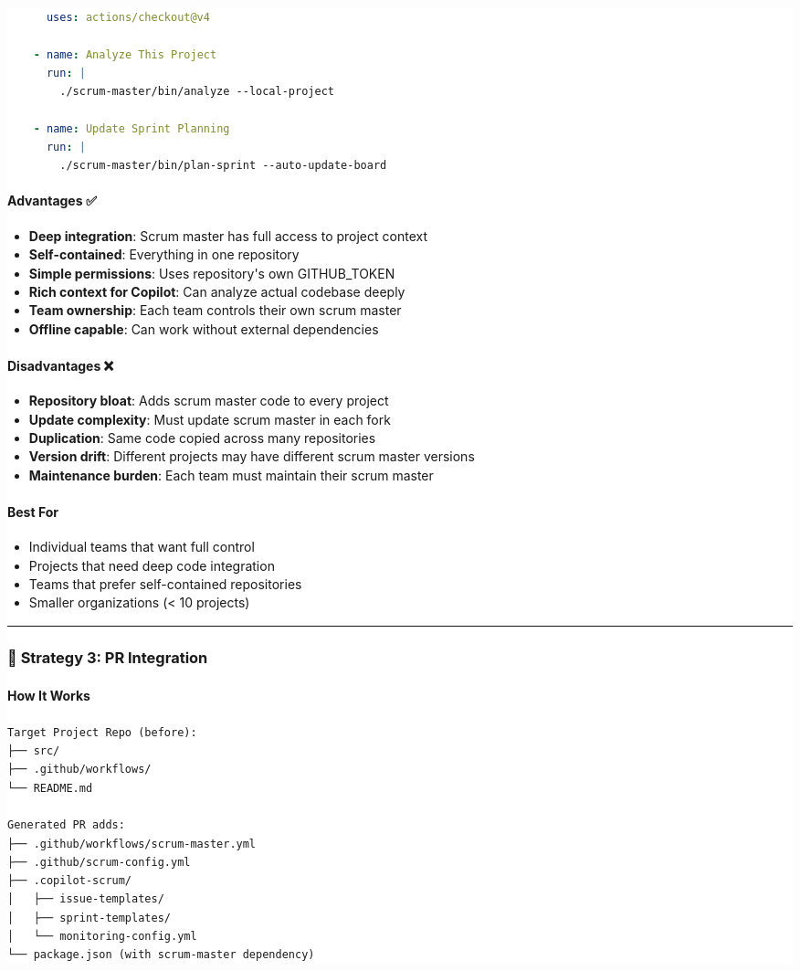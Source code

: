 ```yaml
      uses: actions/checkout@v4
      
    - name: Analyze This Project
      run: |
        ./scrum-master/bin/analyze --local-project
        
    - name: Update Sprint Planning
      run: |
        ./scrum-master/bin/plan-sprint --auto-update-board
```

#### **Advantages** ✅
- **Deep integration**: Scrum master has full access to project context
- **Self-contained**: Everything in one repository
- **Simple permissions**: Uses repository's own GITHUB_TOKEN
- **Rich context for Copilot**: Can analyze actual codebase deeply
- **Team ownership**: Each team controls their own scrum master
- **Offline capable**: Can work without external dependencies

#### **Disadvantages** ❌
- **Repository bloat**: Adds scrum master code to every project
- **Update complexity**: Must update scrum master in each fork
- **Duplication**: Same code copied across many repositories
- **Version drift**: Different projects may have different scrum master versions
- **Maintenance burden**: Each team must maintain their scrum master

#### **Best For**
- Individual teams that want full control
- Projects that need deep code integration
- Teams that prefer self-contained repositories
- Smaller organizations (< 10 projects)

---

### 🔀 **Strategy 3: PR Integration**

#### How It Works
```
Target Project Repo (before):
├── src/
├── .github/workflows/
└── README.md

Generated PR adds:
├── .github/workflows/scrum-master.yml
├── .github/scrum-config.yml
├── .copilot-scrum/
│   ├── issue-templates/
│   ├── sprint-templates/
│   └── monitoring-config.yml
└── package.json (with scrum-master dependency)
```
